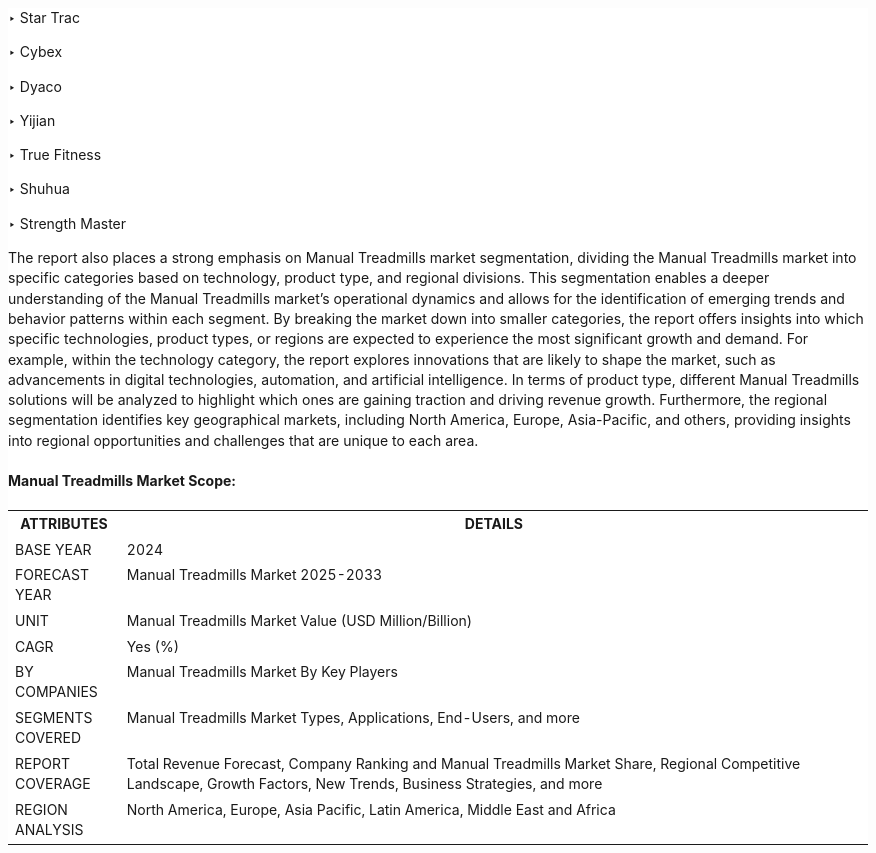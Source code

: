 ‣ Star Trac

‣ Cybex

‣ Dyaco

‣ Yijian

‣ True Fitness

‣ Shuhua

‣ Strength Master

The report also places a strong emphasis on Manual Treadmills market segmentation, dividing the Manual Treadmills market into specific categories based on technology, product type, and regional divisions. This segmentation enables a deeper understanding of the Manual Treadmills market’s operational dynamics and allows for the identification of emerging trends and behavior patterns within each segment. By breaking the market down into smaller categories, the report offers insights into which specific technologies, product types, or regions are expected to experience the most significant growth and demand. For example, within the technology category, the report explores innovations that are likely to shape the market, such as advancements in digital technologies, automation, and artificial intelligence. In terms of product type, different Manual Treadmills solutions will be analyzed to highlight which ones are gaining traction and driving revenue growth. Furthermore, the regional segmentation identifies key geographical markets, including North America, Europe, Asia-Pacific, and others, providing insights into regional opportunities and challenges that are unique to each area.

<h4>Manual Treadmills Market Scope:</h4>
<table>
<tr>
<th>ATTRIBUTES</th>
<th>DETAILS</th>
</tr>
<tr>
<td>BASE YEAR</td>
<td>2024</td>
</tr>
<tr>
<td>FORECAST YEAR</td>
<td>Manual Treadmills Market 2025-2033</td>
</tr>
<tr>
<td>UNIT</td>
<td>Manual Treadmills Market Value (USD Million/Billion)</td>
<tr>
<td>CAGR</td>
<td>Yes (%)</td>
</tr>
</tr>
<tr>
<td>BY COMPANIES</td>
<td>Manual Treadmills Market By Key Players</td>
</tr>
<tr>
<td>SEGMENTS COVERED</td>
<td>Manual Treadmills Market Types, Applications, End-Users, and more</td>
</tr>
<tr>
<td>REPORT COVERAGE</td>
<td>Total Revenue Forecast, Company Ranking and Manual Treadmills Market Share, Regional Competitive Landscape, Growth Factors, New Trends, Business Strategies, and more</td>
</tr>
<tr>
<td>REGION ANALYSIS</td>
<td>North America, Europe, Asia Pacific, Latin America, Middle East and Africa</td>
</tr>
</table>
